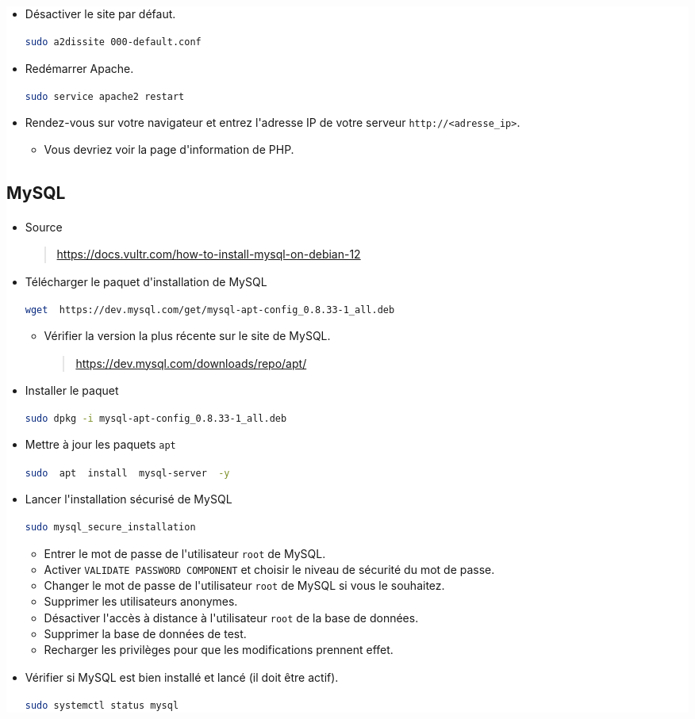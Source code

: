 - Désactiver le site par défaut.

  ```bash
  sudo a2dissite 000-default.conf
  ```

- Redémarrer Apache.

  ```bash
  sudo service apache2 restart
  ```

- Rendez-vous sur votre navigateur et entrez l'adresse IP de votre serveur `http://<adresse_ip>`.
  - Vous devriez voir la page d'information de PHP.

## MySQL

- Source

  > <https://docs.vultr.com/how-to-install-mysql-on-debian-12>

- Télécharger le paquet d'installation de MySQL

  ```bash
  wget  https://dev.mysql.com/get/mysql-apt-config_0.8.33-1_all.deb
  ```

  - Vérifier la version la plus récente sur le site de MySQL.
    > <https://dev.mysql.com/downloads/repo/apt/>

- Installer le paquet

  ```bash
  sudo dpkg -i mysql-apt-config_0.8.33-1_all.deb
  ```

- Mettre à jour les paquets `apt`

  ```bash
  sudo  apt  install  mysql-server  -y
  ```

- Lancer l'installation sécurisé de MySQL

  ```bash
  sudo mysql_secure_installation
  ```

  - Entrer le mot de passe de l'utilisateur `root` de MySQL.
  - Activer `VALIDATE PASSWORD COMPONENT` et choisir le niveau de sécurité du mot de passe.
  - Changer le mot de passe de l'utilisateur `root` de MySQL si vous le souhaitez.
  - Supprimer les utilisateurs anonymes.
  - Désactiver l'accès à distance à l'utilisateur `root` de la base de données.
  - Supprimer la base de données de test.
  - Recharger les privilèges pour que les modifications prennent effet.

- Vérifier si MySQL est bien installé et lancé (il doit être actif).

  ```bash
  sudo systemctl status mysql
  ```
